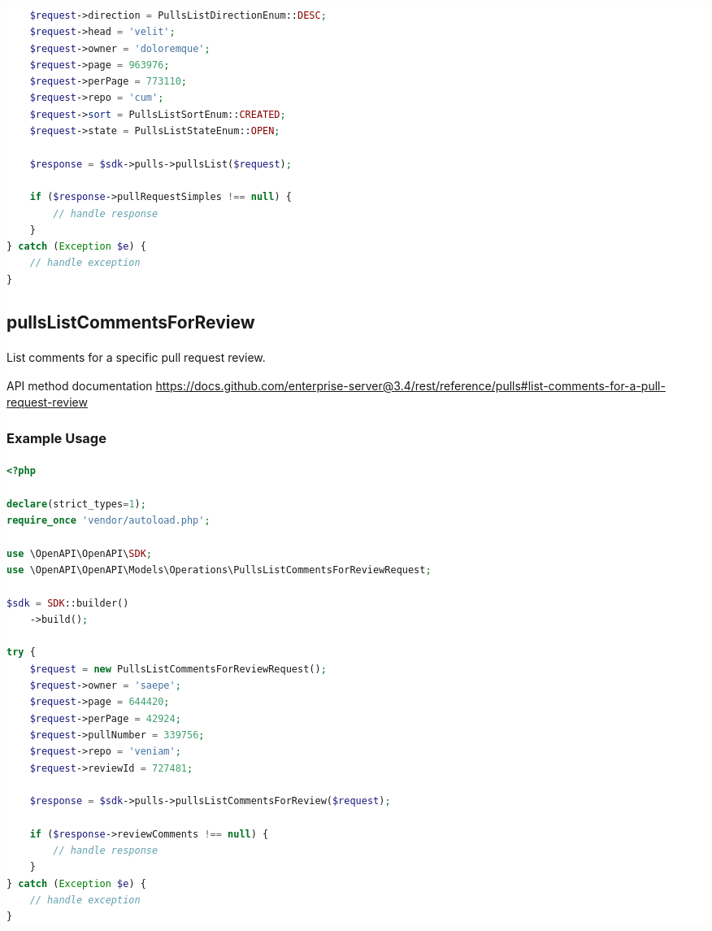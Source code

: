 ```php
    $request->direction = PullsListDirectionEnum::DESC;
    $request->head = 'velit';
    $request->owner = 'doloremque';
    $request->page = 963976;
    $request->perPage = 773110;
    $request->repo = 'cum';
    $request->sort = PullsListSortEnum::CREATED;
    $request->state = PullsListStateEnum::OPEN;

    $response = $sdk->pulls->pullsList($request);

    if ($response->pullRequestSimples !== null) {
        // handle response
    }
} catch (Exception $e) {
    // handle exception
}
```

## pullsListCommentsForReview

List comments for a specific pull request review.

API method documentation
<https://docs.github.com/enterprise-server@3.4/rest/reference/pulls#list-comments-for-a-pull-request-review>

### Example Usage

```php
<?php

declare(strict_types=1);
require_once 'vendor/autoload.php';

use \OpenAPI\OpenAPI\SDK;
use \OpenAPI\OpenAPI\Models\Operations\PullsListCommentsForReviewRequest;

$sdk = SDK::builder()
    ->build();

try {
    $request = new PullsListCommentsForReviewRequest();
    $request->owner = 'saepe';
    $request->page = 644420;
    $request->perPage = 42924;
    $request->pullNumber = 339756;
    $request->repo = 'veniam';
    $request->reviewId = 727481;

    $response = $sdk->pulls->pullsListCommentsForReview($request);

    if ($response->reviewComments !== null) {
        // handle response
    }
} catch (Exception $e) {
    // handle exception
}
```
